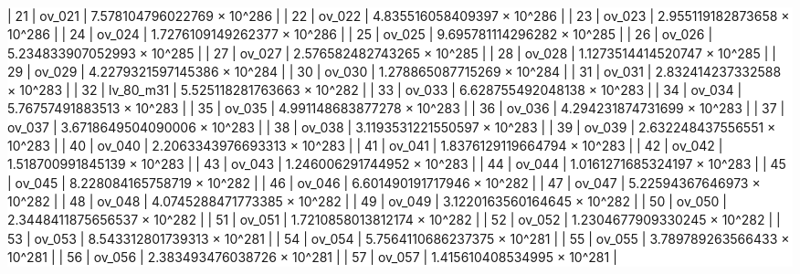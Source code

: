 | 21 | ov_021 | 7.578104796022769 × 10^286 |
| 22 | ov_022 | 4.835516058409397 × 10^286 |
| 23 | ov_023 | 2.955119182873658 × 10^286 |
| 24 | ov_024 | 1.7276109149262377 × 10^286 |
| 25 | ov_025 | 9.695781114296282 × 10^285 |
| 26 | ov_026 | 5.234833907052993 × 10^285 |
| 27 | ov_027 | 2.576582482743265 × 10^285 |
| 28 | ov_028 | 1.1273514414520747 × 10^285 |
| 29 | ov_029 | 4.2279321597145386 × 10^284 |
| 30 | ov_030 | 1.278865087715269 × 10^284 |
| 31 | ov_031 | 2.832414237332588 × 10^283 |
| 32 | lv_80_m31 | 5.525118281763663 × 10^282 |
| 33 | ov_033 | 6.628755492048138 × 10^283 |
| 34 | ov_034 | 5.76757491883513 × 10^283 |
| 35 | ov_035 | 4.991148683877278 × 10^283 |
| 36 | ov_036 | 4.294231874731699 × 10^283 |
| 37 | ov_037 | 3.6718649504090006 × 10^283 |
| 38 | ov_038 | 3.1193531221550597 × 10^283 |
| 39 | ov_039 | 2.632248437556551 × 10^283 |
| 40 | ov_040 | 2.2063343976693313 × 10^283 |
| 41 | ov_041 | 1.8376129119664794 × 10^283 |
| 42 | ov_042 | 1.518700991845139 × 10^283 |
| 43 | ov_043 | 1.246006291744952 × 10^283 |
| 44 | ov_044 | 1.0161271685324197 × 10^283 |
| 45 | ov_045 | 8.228084165758719 × 10^282 |
| 46 | ov_046 | 6.601490191717946 × 10^282 |
| 47 | ov_047 | 5.22594367646973 × 10^282 |
| 48 | ov_048 | 4.0745288471773385 × 10^282 |
| 49 | ov_049 | 3.1220163560164645 × 10^282 |
| 50 | ov_050 | 2.3448411875656537 × 10^282 |
| 51 | ov_051 | 1.7210858013812174 × 10^282 |
| 52 | ov_052 | 1.2304677909330245 × 10^282 |
| 53 | ov_053 | 8.543312801739313 × 10^281 |
| 54 | ov_054 | 5.7564110686237375 × 10^281 |
| 55 | ov_055 | 3.789789263566433 × 10^281 |
| 56 | ov_056 | 2.383493476038726 × 10^281 |
| 57 | ov_057 | 1.415610408534995 × 10^281 |